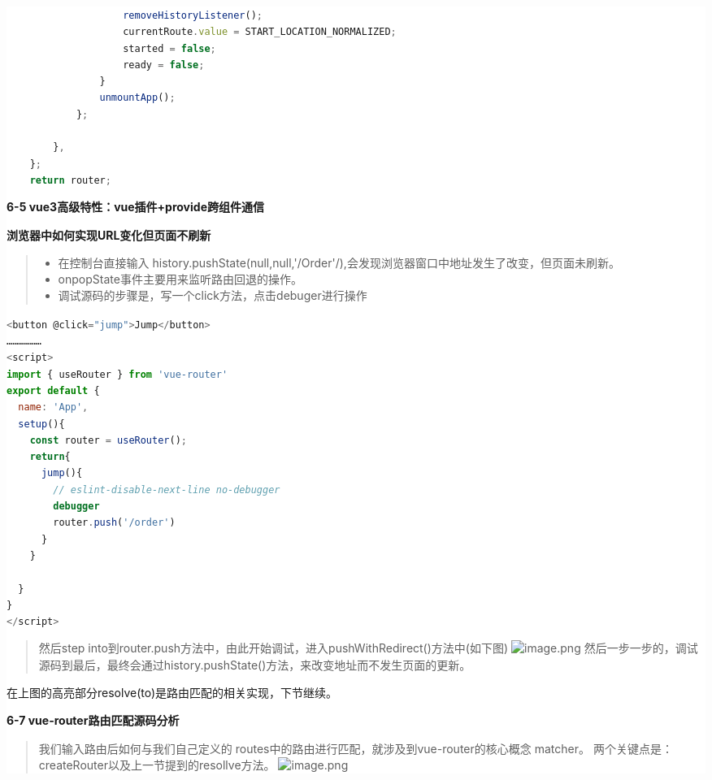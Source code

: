 ```javascript
                    removeHistoryListener();
                    currentRoute.value = START_LOCATION_NORMALIZED;
                    started = false;
                    ready = false;
                }
                unmountApp();
            };
            
        },
    };
    return router;
```
**6-5 vue3高级特性：vue插件+provide跨组件通信**

**浏览器中如何实现URL变化但页面不刷新**
> - 在控制台直接输入  history.pushState(null,null,'/Order'/),会发现浏览器窗口中地址发生了改变，但页面未刷新。
> - onpopState事件主要用来监听路由回退的操作。
> - 调试源码的步骤是，写一个click方法，点击debuger进行操作

```javascript
<button @click="jump">Jump</button>
………………
<script>
import { useRouter } from 'vue-router'
export default {
  name: 'App',
  setup(){
    const router = useRouter();
    return{
      jump(){
        // eslint-disable-next-line no-debugger
        debugger
        router.push('/order')
      }
    }
    
  }
}
</script>
```
> 然后step into到router.push方法中，由此开始调试，进入pushWithRedirect()方法中(如下图)
> ![image.png](https://cdn.nlark.com/yuque/0/2021/png/358819/1628085550602-7240d54a-4ef1-40aa-8bcf-838c34b5b1e1.png#clientId=u07b3dab7-63fe-4&from=paste&height=270&id=ue20b6bac&margin=%5Bobject%20Object%5D&name=image.png&originHeight=414&originWidth=841&originalType=binary&ratio=1&size=109578&status=done&style=none&taskId=u51a528a0-78c6-435a-8d3a-f29d2d5bb42&width=548.5)
> 然后一步一步的，调试源码到最后，最终会通过history.pushState()方法，来改变地址而不发生页面的更新。

在上图的高亮部分resolve(to)是路由匹配的相关实现，下节继续。

**6-7 vue-router路由匹配源码分析**

> 我们输入路由后如何与我们自己定义的 routes中的路由进行匹配，就涉及到vue-router的核心概念 matcher。
> 两个关键点是：createRouter以及上一节提到的resollve方法。
> ![image.png](https://cdn.nlark.com/yuque/0/2021/png/358819/1628085788900-55d31ed3-b3b8-4e9b-aef5-6f267ee0ff20.png#clientId=u07b3dab7-63fe-4&from=paste&height=613&id=uab5aa9a4&margin=%5Bobject%20Object%5D&name=image.png&originHeight=1226&originWidth=2078&originalType=binary&ratio=1&size=246002&status=done&style=none&taskId=u721fc399-48f1-4d77-b5c1-05d1ebfac1c&width=1039)
